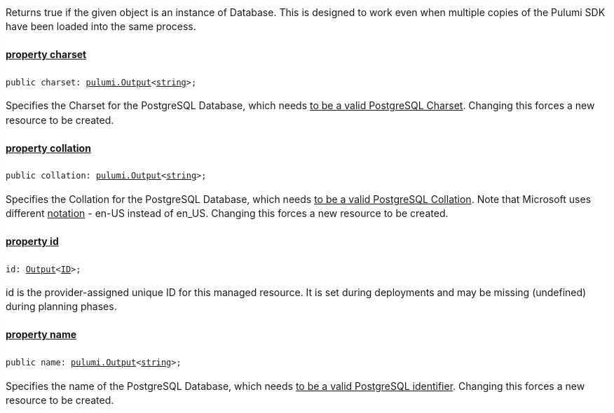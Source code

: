 Returns true if the given object is an instance of Database.  This is designed to work even
when multiple copies of the Pulumi SDK have been loaded into the same process.

<h4 class="pdoc-member-header" id="Database-charset">
<a class="pdoc-child-name" href="https://github.com/pulumi/pulumi-azure/blob/e6afb832b54c31792c39de892aa24c9834053e62/sdk/nodejs/postgresql/database.ts#L69">property <b>charset</b></a>
</h4>

<pre class="highlight"><code><span class='kd'>public </span>charset: <a href='/docs/reference/pkg/nodejs/pulumi/pulumi/#Output'>pulumi.Output</a>&lt;<span class='kd'><a href='https://developer.mozilla.org/en-US/docs/Web/JavaScript/Reference/Global_Objects/String'>string</a></span>&gt;;</code></pre>

Specifies the Charset for the PostgreSQL Database, which needs [to be a valid PostgreSQL Charset](https://www.postgresql.org/docs/current/static/multibyte.html). Changing this forces a new resource to be created.

<h4 class="pdoc-member-header" id="Database-collation">
<a class="pdoc-child-name" href="https://github.com/pulumi/pulumi-azure/blob/e6afb832b54c31792c39de892aa24c9834053e62/sdk/nodejs/postgresql/database.ts#L73">property <b>collation</b></a>
</h4>

<pre class="highlight"><code><span class='kd'>public </span>collation: <a href='/docs/reference/pkg/nodejs/pulumi/pulumi/#Output'>pulumi.Output</a>&lt;<span class='kd'><a href='https://developer.mozilla.org/en-US/docs/Web/JavaScript/Reference/Global_Objects/String'>string</a></span>&gt;;</code></pre>

Specifies the Collation for the PostgreSQL Database, which needs [to be a valid PostgreSQL Collation](https://www.postgresql.org/docs/current/static/collation.html). Note that Microsoft uses different [notation](https://msdn.microsoft.com/library/windows/desktop/dd373814.aspx) - en-US instead of en_US. Changing this forces a new resource to be created.

<h4 class="pdoc-member-header" id="Database-id">
<a class="pdoc-child-name" href="https://github.com/pulumi/pulumi-azure/blob/e6afb832b54c31792c39de892aa24c9834053e62/sdk/nodejs/postgresql/database.ts#L38">property <b>id</b></a>
</h4>

<pre class="highlight"><code><span class='kd'></span>id: <a href='/docs/reference/pkg/nodejs/pulumi/pulumi/#Output'>Output</a>&lt;<a href='/docs/reference/pkg/nodejs/pulumi/pulumi/#ID'>ID</a>&gt;;</code></pre>

id is the provider-assigned unique ID for this managed resource.  It is set during
deployments and may be missing (undefined) during planning phases.

<h4 class="pdoc-member-header" id="Database-name">
<a class="pdoc-child-name" href="https://github.com/pulumi/pulumi-azure/blob/e6afb832b54c31792c39de892aa24c9834053e62/sdk/nodejs/postgresql/database.ts#L78">property <b>name</b></a>
</h4>

<pre class="highlight"><code><span class='kd'>public </span>name: <a href='/docs/reference/pkg/nodejs/pulumi/pulumi/#Output'>pulumi.Output</a>&lt;<span class='kd'><a href='https://developer.mozilla.org/en-US/docs/Web/JavaScript/Reference/Global_Objects/String'>string</a></span>&gt;;</code></pre>

Specifies the name of the PostgreSQL Database, which needs [to be a valid PostgreSQL identifier](https://www.postgresql.org/docs/current/static/sql-syntax-lexical.html#SQL-SYNTAX-IDENTIFIERS). Changing this forces a
new resource to be created.
